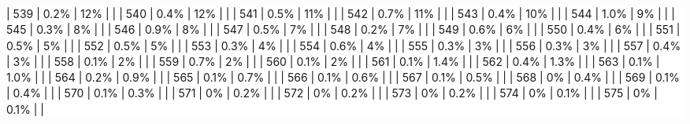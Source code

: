 | 539 | 0.2% | 12% |  |
| 540 | 0.4% | 12% |  |
| 541 | 0.5% | 11% |  |
| 542 | 0.7% | 11% |  |
| 543 | 0.4% | 10% |  |
| 544 | 1.0% | 9% |  |
| 545 | 0.3% | 8% |  |
| 546 | 0.9% | 8% |  |
| 547 | 0.5% | 7% |  |
| 548 | 0.2% | 7% |  |
| 549 | 0.6% | 6% |  |
| 550 | 0.4% | 6% |  |
| 551 | 0.5% | 5% |  |
| 552 | 0.5% | 5% |  |
| 553 | 0.3% | 4% |  |
| 554 | 0.6% | 4% |  |
| 555 | 0.3% | 3% |  |
| 556 | 0.3% | 3% |  |
| 557 | 0.4% | 3% |  |
| 558 | 0.1% | 2% |  |
| 559 | 0.7% | 2% |  |
| 560 | 0.1% | 2% |  |
| 561 | 0.1% | 1.4% |  |
| 562 | 0.4% | 1.3% |  |
| 563 | 0.1% | 1.0% |  |
| 564 | 0.2% | 0.9% |  |
| 565 | 0.1% | 0.7% |  |
| 566 | 0.1% | 0.6% |  |
| 567 | 0.1% | 0.5% |  |
| 568 | 0% | 0.4% |  |
| 569 | 0.1% | 0.4% |  |
| 570 | 0.1% | 0.3% |  |
| 571 | 0% | 0.2% |  |
| 572 | 0% | 0.2% |  |
| 573 | 0% | 0.2% |  |
| 574 | 0% | 0.1% |  |
| 575 | 0% | 0.1% |  |